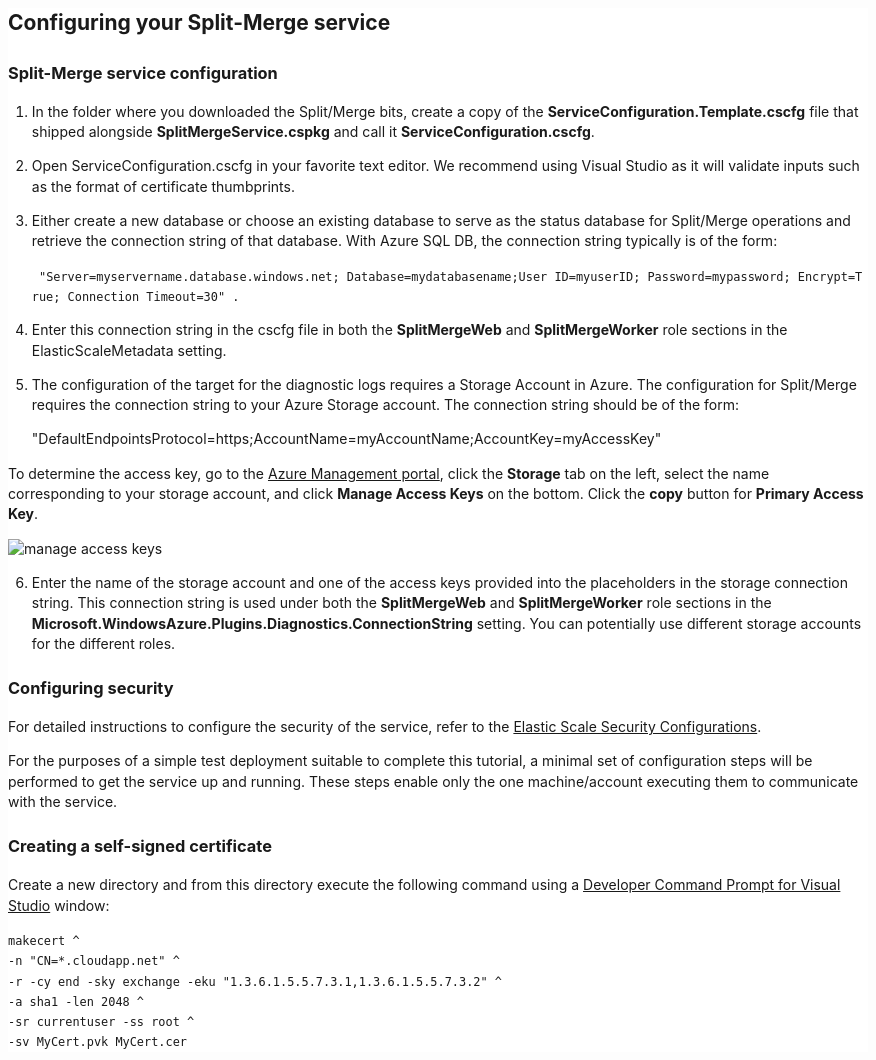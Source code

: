 
## Configuring your Split-Merge service 

### Split-Merge service configuration 

1. In the folder where you downloaded the Split/Merge bits, create a copy of the **ServiceConfiguration.Template.cscfg** file that shipped alongside **SplitMergeService.cspkg** and call it **ServiceConfiguration.cscfg**.

2. Open ServiceConfiguration.cscfg in your favorite text editor. We recommend using Visual Studio as it will validate inputs such as the format of certificate thumbprints. 

3. Either create a new database or choose an existing database to serve as the status database for Split/Merge operations and retrieve the connection string of that database. With Azure SQL DB, the connection string typically is of the form:

        "Server=myservername.database.windows.net; Database=mydatabasename;User ID=myuserID; Password=mypassword; Encrypt=True; Connection Timeout=30" .
4.    Enter this connection string in the cscfg file in both the **SplitMergeWeb** and **SplitMergeWorker** role sections in the ElasticScaleMetadata setting.

5.    The configuration of the target for the diagnostic logs requires a Storage Account in Azure. The configuration for Split/Merge requires the connection string to your Azure Storage account. The connection string should be of the form:

        "DefaultEndpointsProtocol=https;AccountName=myAccountName;AccountKey=myAccessKey" 
    
To determine the access key, go to the [Azure Management portal](https://manage.windowsazure.com), click the **Storage** tab on the left, select the name corresponding to your storage account, and click **Manage Access Keys** on the bottom. Click the **copy** button for **Primary Access Key**.

![manage access keys][2]

6.    Enter the name of the storage account and one of the access keys provided into the placeholders in the storage connection string. This connection string is used under both the **SplitMergeWeb** and **SplitMergeWorker** role sections in the **Microsoft.WindowsAzure.Plugins.Diagnostics.ConnectionString** setting. You can potentially use different storage accounts for the different roles. 

### Configuring security 
For detailed instructions to configure the security of the service, refer to the [Elastic Scale Security Configurations](sql-database-elastic-scale-configure-security.md).

For the purposes of  a simple test deployment suitable to complete this tutorial, a minimal set of configuration steps will be performed to get the service up and running. These steps enable only the one machine/account executing them to communicate with the service.

### Creating a self-signed certificate 

Create a new directory and from this directory execute the following command using a [Developer Command Prompt for Visual Studio](http://msdn.microsoft.com/en-us/library/ms229859.aspx) window:

    makecert ^
    -n "CN=*.cloudapp.net" ^
    -r -cy end -sky exchange -eku "1.3.6.1.5.5.7.3.1,1.3.6.1.5.5.7.3.2" ^
    -a sha1 -len 2048 ^
    -sr currentuser -ss root ^
    -sv MyCert.pvk MyCert.cer


[1]: ./media/sql-database-elastic-scale-split-and-merge-tutorial/allowed-services.png
[2]: ./media/sql-database-elastic-scale-split-and-merge-tutorial/manage.png
[3]: ./media/sql-database-elastic-scale-split-and-merge-tutorial/staging.png
[4]: ./media/sql-database-elastic-scale-split-and-merge-tutorial/upload.png
[5]: ./media/sql-database-elastic-scale-split-and-merge-tutorial/storage.png
[6]: ./media/sql-database-elastic-scale-split-and-merge-tutorial/logs.png